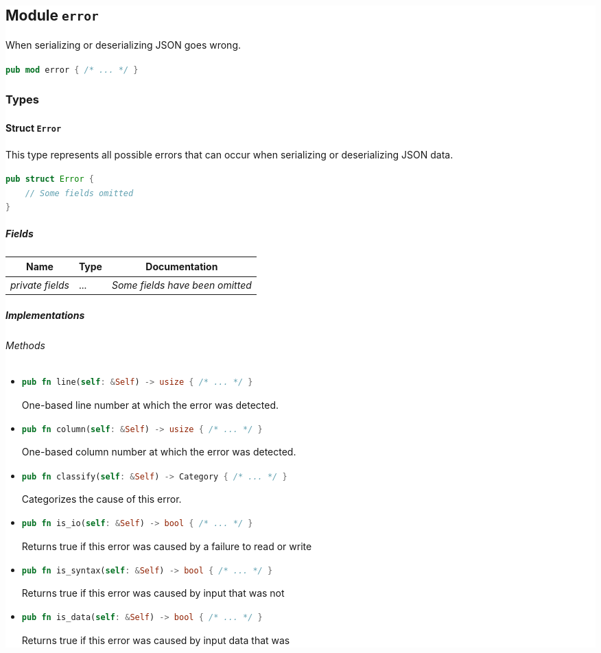 ## Module `error`

When serializing or deserializing JSON goes wrong.

```rust
pub mod error { /* ... */ }
```

### Types

#### Struct `Error`

This type represents all possible errors that can occur when serializing or
deserializing JSON data.

```rust
pub struct Error {
    // Some fields omitted
}
```

##### Fields

| Name | Type | Documentation |
|------|------|---------------|
| *private fields* | ... | *Some fields have been omitted* |

##### Implementations

###### Methods

- ```rust
  pub fn line(self: &Self) -> usize { /* ... */ }
  ```
  One-based line number at which the error was detected.

- ```rust
  pub fn column(self: &Self) -> usize { /* ... */ }
  ```
  One-based column number at which the error was detected.

- ```rust
  pub fn classify(self: &Self) -> Category { /* ... */ }
  ```
  Categorizes the cause of this error.

- ```rust
  pub fn is_io(self: &Self) -> bool { /* ... */ }
  ```
  Returns true if this error was caused by a failure to read or write

- ```rust
  pub fn is_syntax(self: &Self) -> bool { /* ... */ }
  ```
  Returns true if this error was caused by input that was not

- ```rust
  pub fn is_data(self: &Self) -> bool { /* ... */ }
  ```
  Returns true if this error was caused by input data that was

